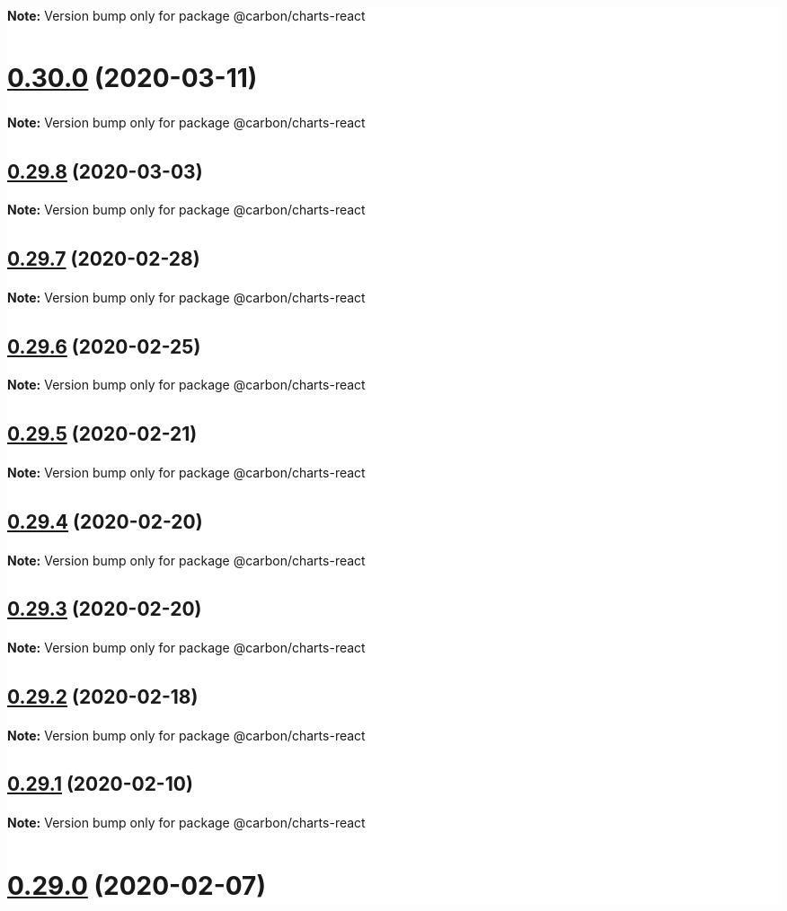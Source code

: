 **Note:** Version bump only for package @carbon/charts-react

# [0.30.0](https://github.com/carbon-design-system/carbon-charts/compare/v0.29.8...v0.30.0) (2020-03-11)

**Note:** Version bump only for package @carbon/charts-react

## [0.29.8](https://github.com/carbon-design-system/carbon-charts/compare/v0.29.7...v0.29.8) (2020-03-03)

**Note:** Version bump only for package @carbon/charts-react

## [0.29.7](https://github.com/carbon-design-system/carbon-charts/compare/v0.29.6...v0.29.7) (2020-02-28)

**Note:** Version bump only for package @carbon/charts-react

## [0.29.6](https://github.com/carbon-design-system/carbon-charts/compare/v0.29.5...v0.29.6) (2020-02-25)

**Note:** Version bump only for package @carbon/charts-react

## [0.29.5](https://github.com/carbon-design-system/carbon-charts/compare/v0.29.4...v0.29.5) (2020-02-21)

**Note:** Version bump only for package @carbon/charts-react

## [0.29.4](https://github.com/carbon-design-system/carbon-charts/compare/v0.29.3...v0.29.4) (2020-02-20)

**Note:** Version bump only for package @carbon/charts-react

## [0.29.3](https://github.com/carbon-design-system/carbon-charts/compare/v0.29.2...v0.29.3) (2020-02-20)

**Note:** Version bump only for package @carbon/charts-react

## [0.29.2](https://github.com/carbon-design-system/carbon-charts/compare/v0.29.1...v0.29.2) (2020-02-18)

**Note:** Version bump only for package @carbon/charts-react

## [0.29.1](https://github.com/carbon-design-system/carbon-charts/compare/v0.29.0...v0.29.1) (2020-02-10)

**Note:** Version bump only for package @carbon/charts-react

# [0.29.0](https://github.com/carbon-design-system/carbon-charts/compare/v0.28.1...v0.29.0) (2020-02-07)
